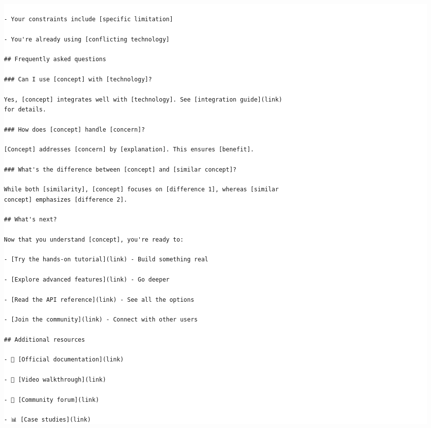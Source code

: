 ````mermaid

- Your constraints include [specific limitation]

- You're already using [conflicting technology]

## Frequently asked questions

### Can I use [concept] with [technology]?

Yes, [concept] integrates well with [technology]. See [integration guide](link)
for details.

### How does [concept] handle [concern]?

[Concept] addresses [concern] by [explanation]. This ensures [benefit].

### What's the difference between [concept] and [similar concept]?

While both [similarity], [concept] focuses on [difference 1], whereas [similar
concept] emphasizes [difference 2].

## What's next?

Now that you understand [concept], you're ready to:

- [Try the hands-on tutorial](link) - Build something real

- [Explore advanced features](link) - Go deeper

- [Read the API reference](link) - See all the options

- [Join the community](link) - Connect with other users

## Additional resources

- 📖 [Official documentation](link)

- 🎥 [Video walkthrough](link)

- 💬 [Community forum](link)

- 📊 [Case studies](link)
````
